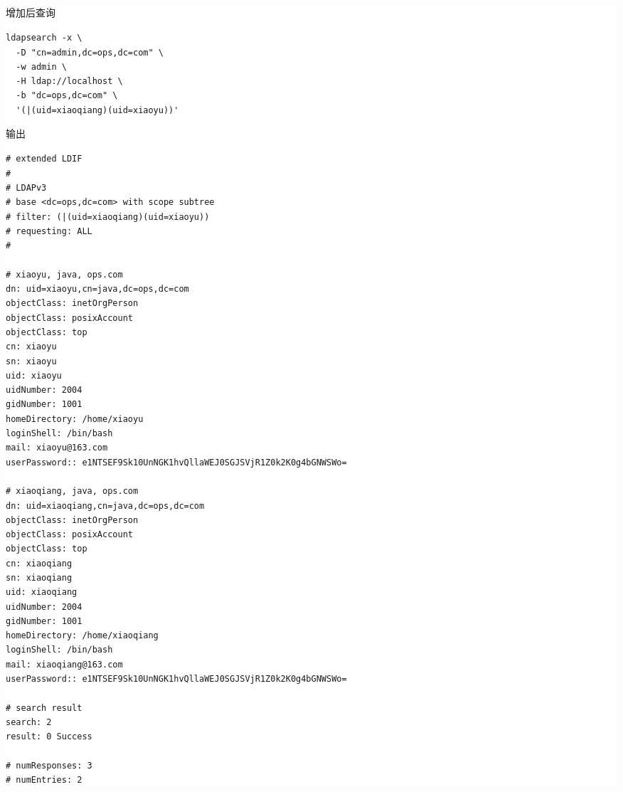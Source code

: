 

增加后查询

```shell
ldapsearch -x \
  -D "cn=admin,dc=ops,dc=com" \
  -w admin \
  -H ldap://localhost \
  -b "dc=ops,dc=com" \
  '(|(uid=xiaoqiang)(uid=xiaoyu))'
```

输出

```shell
# extended LDIF
#
# LDAPv3
# base <dc=ops,dc=com> with scope subtree
# filter: (|(uid=xiaoqiang)(uid=xiaoyu))
# requesting: ALL
#

# xiaoyu, java, ops.com
dn: uid=xiaoyu,cn=java,dc=ops,dc=com
objectClass: inetOrgPerson
objectClass: posixAccount
objectClass: top
cn: xiaoyu
sn: xiaoyu
uid: xiaoyu
uidNumber: 2004
gidNumber: 1001
homeDirectory: /home/xiaoyu
loginShell: /bin/bash
mail: xiaoyu@163.com
userPassword:: e1NTSEF9Sk10UnNGK1hvQllaWEJ0SGJSVjR1Z0k2K0g4bGNWSWo=

# xiaoqiang, java, ops.com
dn: uid=xiaoqiang,cn=java,dc=ops,dc=com
objectClass: inetOrgPerson
objectClass: posixAccount
objectClass: top
cn: xiaoqiang
sn: xiaoqiang
uid: xiaoqiang
uidNumber: 2004
gidNumber: 1001
homeDirectory: /home/xiaoqiang
loginShell: /bin/bash
mail: xiaoqiang@163.com
userPassword:: e1NTSEF9Sk10UnNGK1hvQllaWEJ0SGJSVjR1Z0k2K0g4bGNWSWo=

# search result
search: 2
result: 0 Success

# numResponses: 3
# numEntries: 2
```
